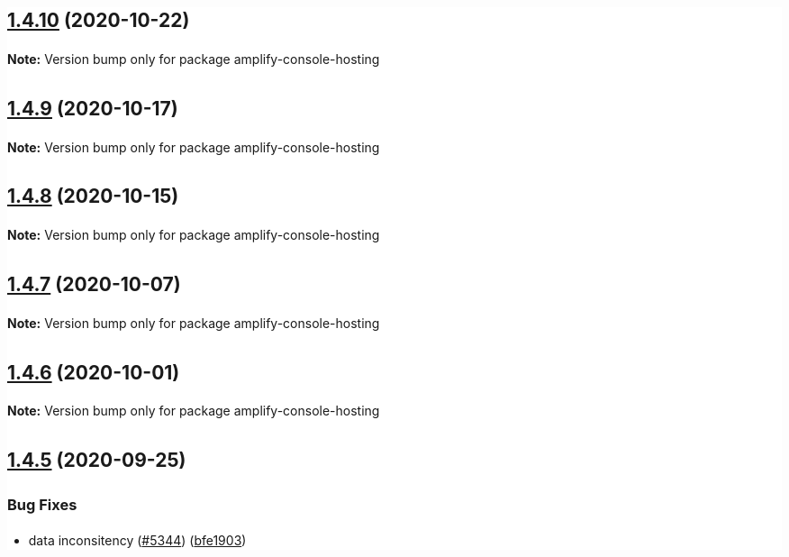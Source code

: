 

## [1.4.10](https://github.com/aws-amplify/amplify-cli/compare/amplify-console-hosting@1.4.9...amplify-console-hosting@1.4.10) (2020-10-22)

**Note:** Version bump only for package amplify-console-hosting





## [1.4.9](https://github.com/aws-amplify/amplify-cli/compare/amplify-console-hosting@1.4.8...amplify-console-hosting@1.4.9) (2020-10-17)

**Note:** Version bump only for package amplify-console-hosting





## [1.4.8](https://github.com/aws-amplify/amplify-cli/compare/amplify-console-hosting@1.4.7...amplify-console-hosting@1.4.8) (2020-10-15)

**Note:** Version bump only for package amplify-console-hosting





## [1.4.7](https://github.com/aws-amplify/amplify-cli/compare/amplify-console-hosting@1.4.6...amplify-console-hosting@1.4.7) (2020-10-07)

**Note:** Version bump only for package amplify-console-hosting





## [1.4.6](https://github.com/aws-amplify/amplify-cli/compare/amplify-console-hosting@1.4.5...amplify-console-hosting@1.4.6) (2020-10-01)

**Note:** Version bump only for package amplify-console-hosting





## [1.4.5](https://github.com/aws-amplify/amplify-cli/compare/amplify-console-hosting@1.4.4...amplify-console-hosting@1.4.5) (2020-09-25)


### Bug Fixes

* data inconsitency ([#5344](https://github.com/aws-amplify/amplify-cli/issues/5344)) ([bfe1903](https://github.com/aws-amplify/amplify-cli/commit/bfe19038b5b676056f45d7ffcc4c2460057936d8))
